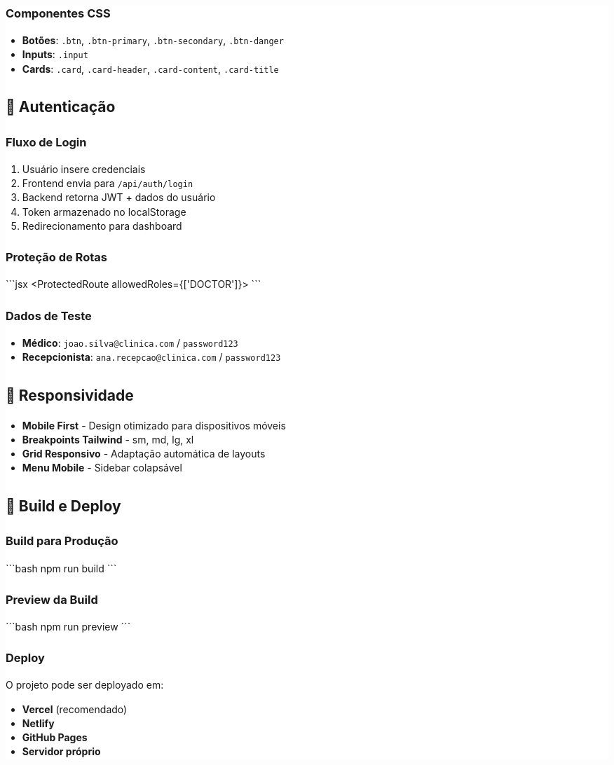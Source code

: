 ### **Componentes CSS**
- **Botões**: `.btn`, `.btn-primary`, `.btn-secondary`, `.btn-danger`
- **Inputs**: `.input`
- **Cards**: `.card`, `.card-header`, `.card-content`, `.card-title`

## 🔐 Autenticação

### **Fluxo de Login**
1. Usuário insere credenciais
2. Frontend envia para `/api/auth/login`
3. Backend retorna JWT + dados do usuário
4. Token armazenado no localStorage
5. Redirecionamento para dashboard

### **Proteção de Rotas**
\`\`\`jsx
<ProtectedRoute allowedRoles={['DOCTOR']}>
  <Schedules />
</ProtectedRoute>
\`\`\`

### **Dados de Teste**
- **Médico**: `joao.silva@clinica.com` / `password123`
- **Recepcionista**: `ana.recepcao@clinica.com` / `password123`

## 📱 Responsividade

- **Mobile First** - Design otimizado para dispositivos móveis
- **Breakpoints Tailwind** - sm, md, lg, xl
- **Grid Responsivo** - Adaptação automática de layouts
- **Menu Mobile** - Sidebar colapsável

## 🚀 Build e Deploy

### **Build para Produção**
\`\`\`bash
npm run build
\`\`\`

### **Preview da Build**
\`\`\`bash
npm run preview
\`\`\`

### **Deploy**
O projeto pode ser deployado em:
- **Vercel** (recomendado)
- **Netlify**
- **GitHub Pages**
- **Servidor próprio**
